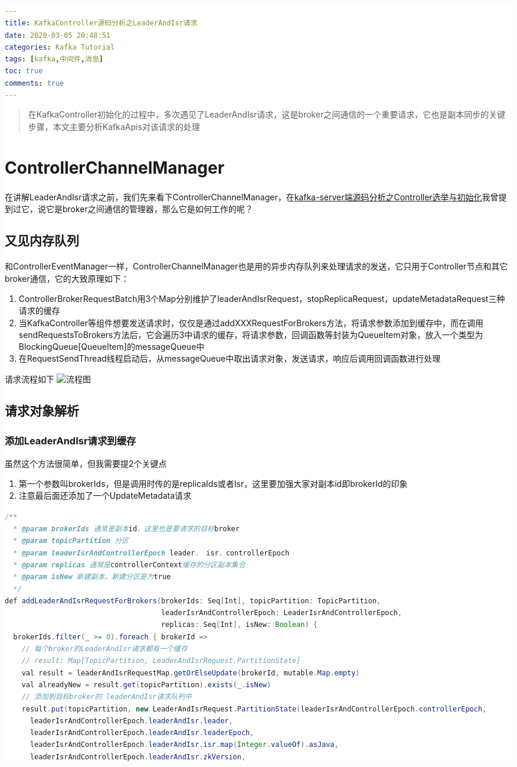 ```yaml
---
title: KafkaController源码分析之LeaderAndIsr请求
date: 2020-03-05 20:48:51
categories: Kafka Tutorial
tags: [kafka,中间件,消息]
toc: true
comments: true
---
```


>在KafkaController初始化的过程中，多次遇见了LeaderAndIsr请求，这是broker之间通信的一个重要请求，它也是副本同步的关键步骤，本文主要分析KafkaApis对该请求的处理

# ControllerChannelManager
在讲解LeaderAndIsr请求之前，我们先来看下ControllerChannelManager，在[kafka-server端源码分析之Controller选举与初始化]()我曾提到过它，说它是broker之间通信的管理器，那么它是如何工作的呢？

## 又见内存队列

和ControllerEventManager一样，ControllerChannelManager也是用的异步内存队列来处理请求的发送，它只用于Controller节点和其它broker通信，它的大致原理如下：
1. ControllerBrokerRequestBatch用3个Map分别维护了leaderAndIsrRequest，stopReplicaRequest，updateMetadataRequest三种请求的缓存
2. 当KafkaController等组件想要发送请求时，仅仅是通过addXXXRequestForBrokers方法，将请求参数添加到缓存中，而在调用sendRequestsToBrokers方法后，它会遍历3中请求的缓存，将请求参数，回调函数等封装为QueueItem对象，放入一个类型为BlockingQueue[QueueItem]的messageQueue中
3. 在RequestSendThread线程启动后，从messageQueue中取出请求对象，发送请求，响应后调用回调函数进行处理

请求流程如下
![流程图](https://ae01.alicdn.com/kf/H46db3f4073a847b2b51715f4fc5ad88eH.png)

## 请求对象解析

### 添加LeaderAndIsr请求到缓存

虽然这个方法很简单，但我需要提2个关键点

1. 第一个参数叫brokerIds，但是调用时传的是replicaIds或者Isr，这里要加强大家对副本id即brokerId的印象
2. 注意最后面还添加了一个UpdateMetadata请求

```java
/**
  * @param brokerIds 通常是副本id，这里也是要请求的目标broker
  * @param topicPartition 分区
  * @param leaderIsrAndControllerEpoch leader， isr，controllerEpoch
  * @param replicas 通常是controllerContext缓存的分区副本集合
  * @param isNew 新建副本，新建分区是为true
  */
def addLeaderAndIsrRequestForBrokers(brokerIds: Seq[Int], topicPartition: TopicPartition,
                                     leaderIsrAndControllerEpoch: LeaderIsrAndControllerEpoch,
                                     replicas: Seq[Int], isNew: Boolean) {
  brokerIds.filter(_ >= 0).foreach { brokerId =>
    // 每个broker的LeaderAndIsr请求都有一个缓存
    // result: Map[TopicPartition, LeaderAndIsrRequest.PartitionState]
    val result = leaderAndIsrRequestMap.getOrElseUpdate(brokerId, mutable.Map.empty)
    val alreadyNew = result.get(topicPartition).exists(_.isNew)
    // 添加到目标broker的 leaderAndIsr请求队列中
    result.put(topicPartition, new LeaderAndIsrRequest.PartitionState(leaderIsrAndControllerEpoch.controllerEpoch,
      leaderIsrAndControllerEpoch.leaderAndIsr.leader,
      leaderIsrAndControllerEpoch.leaderAndIsr.leaderEpoch,
      leaderIsrAndControllerEpoch.leaderAndIsr.isr.map(Integer.valueOf).asJava,
      leaderIsrAndControllerEpoch.leaderAndIsr.zkVersion,
```